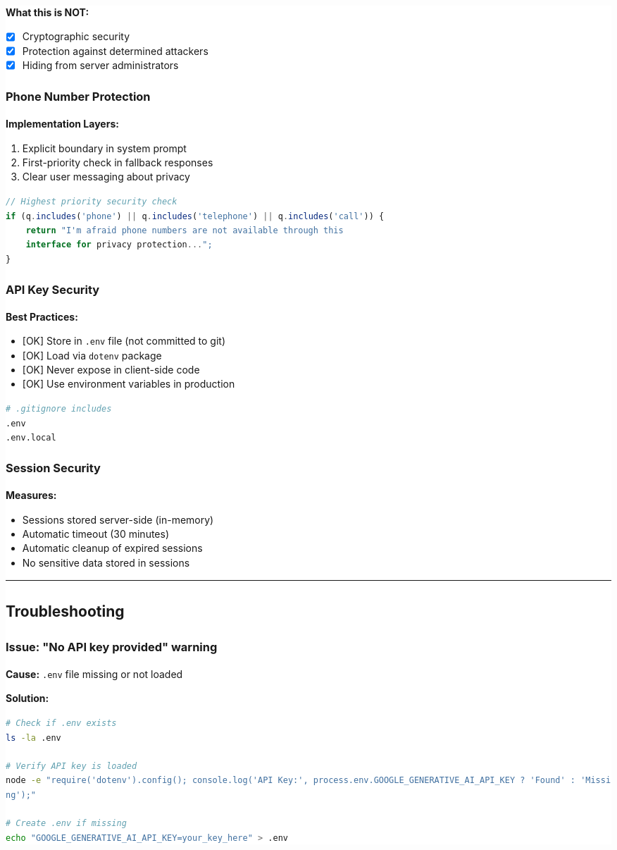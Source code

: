 **What this is NOT:**
- [X] Cryptographic security
- [X] Protection against determined attackers
- [X] Hiding from server administrators

### Phone Number Protection

**Implementation Layers:**
1. Explicit boundary in system prompt
2. First-priority check in fallback responses
3. Clear user messaging about privacy

```javascript
// Highest priority security check
if (q.includes('phone') || q.includes('telephone') || q.includes('call')) {
    return "I'm afraid phone numbers are not available through this 
    interface for privacy protection...";
}
```

### API Key Security

**Best Practices:**
- [OK] Store in `.env` file (not committed to git)
- [OK] Load via `dotenv` package
- [OK] Never expose in client-side code
- [OK] Use environment variables in production

```bash
# .gitignore includes
.env
.env.local
```

### Session Security

**Measures:**
- Sessions stored server-side (in-memory)
- Automatic timeout (30 minutes)
- Automatic cleanup of expired sessions
- No sensitive data stored in sessions

---

## Troubleshooting

### Issue: "No API key provided" warning

**Cause:** `.env` file missing or not loaded

**Solution:**
```bash
# Check if .env exists
ls -la .env

# Verify API key is loaded
node -e "require('dotenv').config(); console.log('API Key:', process.env.GOOGLE_GENERATIVE_AI_API_KEY ? 'Found' : 'Missing');"

# Create .env if missing
echo "GOOGLE_GENERATIVE_AI_API_KEY=your_key_here" > .env
```
